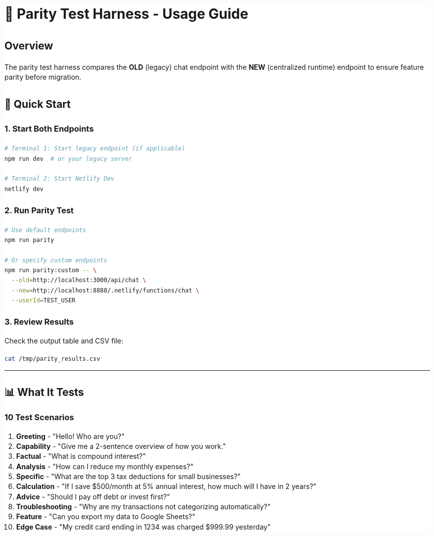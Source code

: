 # 🧪 Parity Test Harness - Usage Guide

## Overview

The parity test harness compares the **OLD** (legacy) chat endpoint with the **NEW** (centralized runtime) endpoint to ensure feature parity before migration.

## 🚀 Quick Start

### 1. Start Both Endpoints

```bash
# Terminal 1: Start legacy endpoint (if applicable)
npm run dev  # or your legacy server

# Terminal 2: Start Netlify Dev
netlify dev
```

### 2. Run Parity Test

```bash
# Use default endpoints
npm run parity

# Or specify custom endpoints
npm run parity:custom -- \
  --old=http://localhost:3000/api/chat \
  --new=http://localhost:8888/.netlify/functions/chat \
  --userId=TEST_USER
```

### 3. Review Results

Check the output table and CSV file:
```bash
cat /tmp/parity_results.csv
```

---

## 📊 What It Tests

### 10 Test Scenarios

1. **Greeting** - "Hello! Who are you?"
2. **Capability** - "Give me a 2-sentence overview of how you work."
3. **Factual** - "What is compound interest?"
4. **Analysis** - "How can I reduce my monthly expenses?"
5. **Specific** - "What are the top 3 tax deductions for small businesses?"
6. **Calculation** - "If I save $500/month at 5% annual interest, how much will I have in 2 years?"
7. **Advice** - "Should I pay off debt or invest first?"
8. **Troubleshooting** - "Why are my transactions not categorizing automatically?"
9. **Feature** - "Can you export my data to Google Sheets?"
10. **Edge Case** - "My credit card ending in 1234 was charged $999.99 yesterday"
